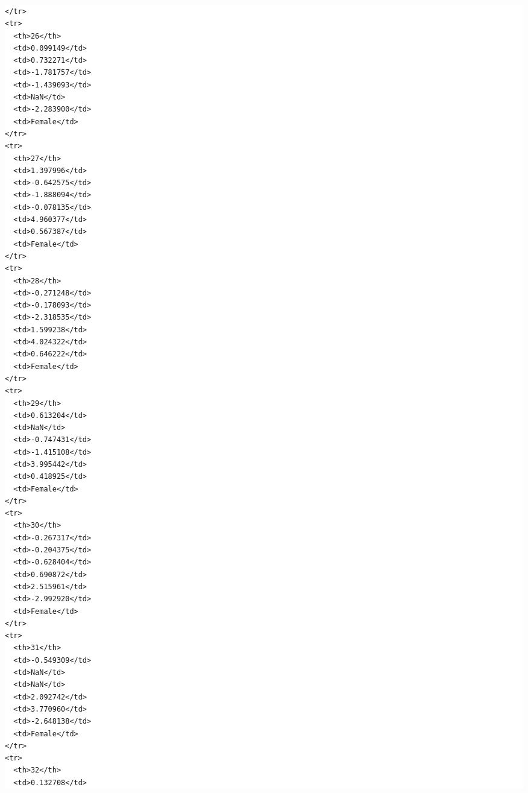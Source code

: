     </tr>
    <tr>
      <th>26</th>
      <td>0.099149</td>
      <td>0.732271</td>
      <td>-1.781757</td>
      <td>-1.439093</td>
      <td>NaN</td>
      <td>-2.283900</td>
      <td>Female</td>
    </tr>
    <tr>
      <th>27</th>
      <td>1.397996</td>
      <td>-0.642575</td>
      <td>-1.888094</td>
      <td>-0.078135</td>
      <td>4.960377</td>
      <td>0.567387</td>
      <td>Female</td>
    </tr>
    <tr>
      <th>28</th>
      <td>-0.271248</td>
      <td>-0.178093</td>
      <td>-2.318535</td>
      <td>1.599238</td>
      <td>4.024322</td>
      <td>0.646222</td>
      <td>Female</td>
    </tr>
    <tr>
      <th>29</th>
      <td>0.613204</td>
      <td>NaN</td>
      <td>-0.747431</td>
      <td>-1.415108</td>
      <td>3.995442</td>
      <td>0.418925</td>
      <td>Female</td>
    </tr>
    <tr>
      <th>30</th>
      <td>-0.267317</td>
      <td>-0.204375</td>
      <td>-0.628404</td>
      <td>0.690872</td>
      <td>2.515961</td>
      <td>-2.992920</td>
      <td>Female</td>
    </tr>
    <tr>
      <th>31</th>
      <td>-0.549309</td>
      <td>NaN</td>
      <td>NaN</td>
      <td>2.092742</td>
      <td>3.770960</td>
      <td>-2.648138</td>
      <td>Female</td>
    </tr>
    <tr>
      <th>32</th>
      <td>0.132708</td>